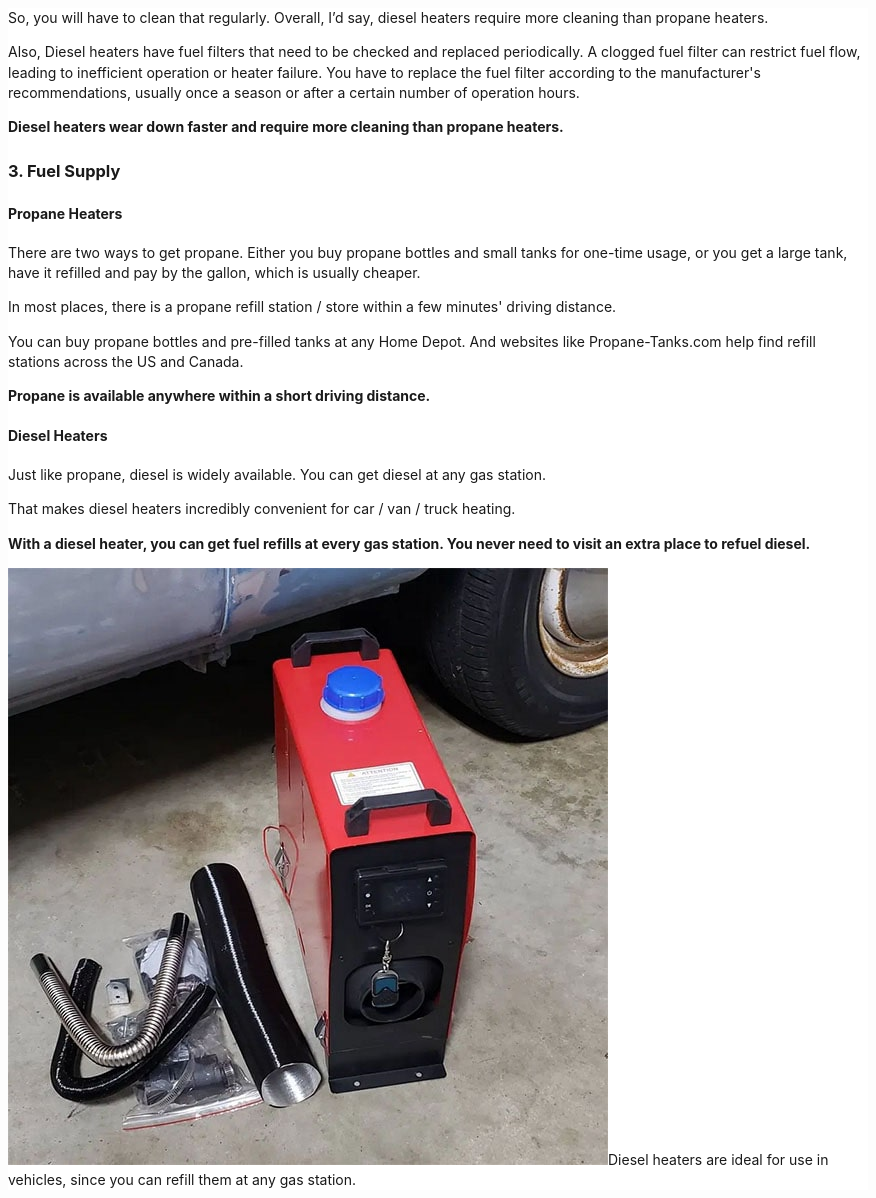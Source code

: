 So, you will have to clean that regularly. Overall, I’d say, diesel heaters require more cleaning than propane heaters.

Also, Diesel heaters have fuel filters that need to be checked and replaced periodically. A clogged fuel filter can restrict fuel flow, leading to inefficient operation or heater failure. You have to replace the fuel filter according to the manufacturer's recommendations, usually once a season or after a certain number of operation hours.

**Diesel heaters wear down faster and require more cleaning than propane heaters.**

### 3\. Fuel Supply

#### Propane Heaters

There are two ways to get propane. Either you buy propane bottles and small tanks for one-time usage, or you get a large tank, have it refilled and pay by the gallon, which is usually cheaper.

In most places, there is a propane refill station / store within a few minutes' driving distance.

You can buy propane bottles and pre-filled tanks at any Home Depot. And websites like Propane-Tanks.com help find refill stations across the US and Canada.

**Propane is available anywhere within a short driving distance.**

#### Diesel Heaters

Just like propane, diesel is widely available. You can get diesel at any gas station.

That makes diesel heaters incredibly convenient for car / van / truck heating.

**With a diesel heater, you can get fuel refills at every gas station. You never need to visit an extra place to refuel diesel.**

![diesel-heater-for-van-camper-rv](/wp-content/uploads/2023/11/diesel-heater-for-van-camper-rv.jpg)Diesel heaters are ideal for use in vehicles, since you can refill them at any gas station.
